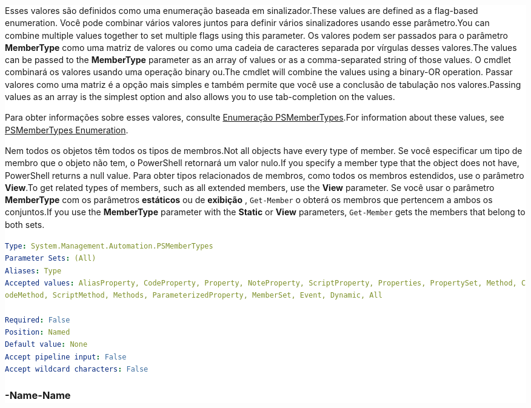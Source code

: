 <span data-ttu-id="04520-167">Esses valores são definidos como uma enumeração baseada em sinalizador.</span><span class="sxs-lookup"><span data-stu-id="04520-167">These values are defined as a flag-based enumeration.</span></span> <span data-ttu-id="04520-168">Você pode combinar vários valores juntos para definir vários sinalizadores usando esse parâmetro.</span><span class="sxs-lookup"><span data-stu-id="04520-168">You can combine multiple values together to set multiple flags using this parameter.</span></span> <span data-ttu-id="04520-169">Os valores podem ser passados para o parâmetro **MemberType** como uma matriz de valores ou como uma cadeia de caracteres separada por vírgulas desses valores.</span><span class="sxs-lookup"><span data-stu-id="04520-169">The values can be passed to the **MemberType** parameter as an array of values or as a comma-separated string of those values.</span></span> <span data-ttu-id="04520-170">O cmdlet combinará os valores usando uma operação binary ou.</span><span class="sxs-lookup"><span data-stu-id="04520-170">The cmdlet will combine the values using a binary-OR operation.</span></span> <span data-ttu-id="04520-171">Passar valores como uma matriz é a opção mais simples e também permite que você use a conclusão de tabulação nos valores.</span><span class="sxs-lookup"><span data-stu-id="04520-171">Passing values as an array is the simplest option and also allows you to use tab-completion on the values.</span></span>

<span data-ttu-id="04520-172">Para obter informações sobre esses valores, consulte [Enumeração PSMemberTypes](/dotnet/api/system.management.automation.psmembertypes).</span><span class="sxs-lookup"><span data-stu-id="04520-172">For information about these values, see [PSMemberTypes Enumeration](/dotnet/api/system.management.automation.psmembertypes).</span></span>

<span data-ttu-id="04520-173">Nem todos os objetos têm todos os tipos de membros.</span><span class="sxs-lookup"><span data-stu-id="04520-173">Not all objects have every type of member.</span></span> <span data-ttu-id="04520-174">Se você especificar um tipo de membro que o objeto não tem, o PowerShell retornará um valor nulo.</span><span class="sxs-lookup"><span data-stu-id="04520-174">If you specify a member type that the object does not have, PowerShell returns a null value.</span></span> <span data-ttu-id="04520-175">Para obter tipos relacionados de membros, como todos os membros estendidos, use o parâmetro **View**.</span><span class="sxs-lookup"><span data-stu-id="04520-175">To get related types of members, such as all extended members, use the **View** parameter.</span></span> <span data-ttu-id="04520-176">Se você usar o parâmetro **MemberType** com os parâmetros **estáticos** ou de **exibição** , `Get-Member` o obterá os membros que pertencem a ambos os conjuntos.</span><span class="sxs-lookup"><span data-stu-id="04520-176">If you use the **MemberType** parameter with the **Static** or **View** parameters, `Get-Member` gets the members that belong to both sets.</span></span>

```yaml
Type: System.Management.Automation.PSMemberTypes
Parameter Sets: (All)
Aliases: Type
Accepted values: AliasProperty, CodeProperty, Property, NoteProperty, ScriptProperty, Properties, PropertySet, Method, CodeMethod, ScriptMethod, Methods, ParameterizedProperty, MemberSet, Event, Dynamic, All

Required: False
Position: Named
Default value: None
Accept pipeline input: False
Accept wildcard characters: False
```

### <span data-ttu-id="04520-177">-Name</span><span class="sxs-lookup"><span data-stu-id="04520-177">-Name</span></span>
